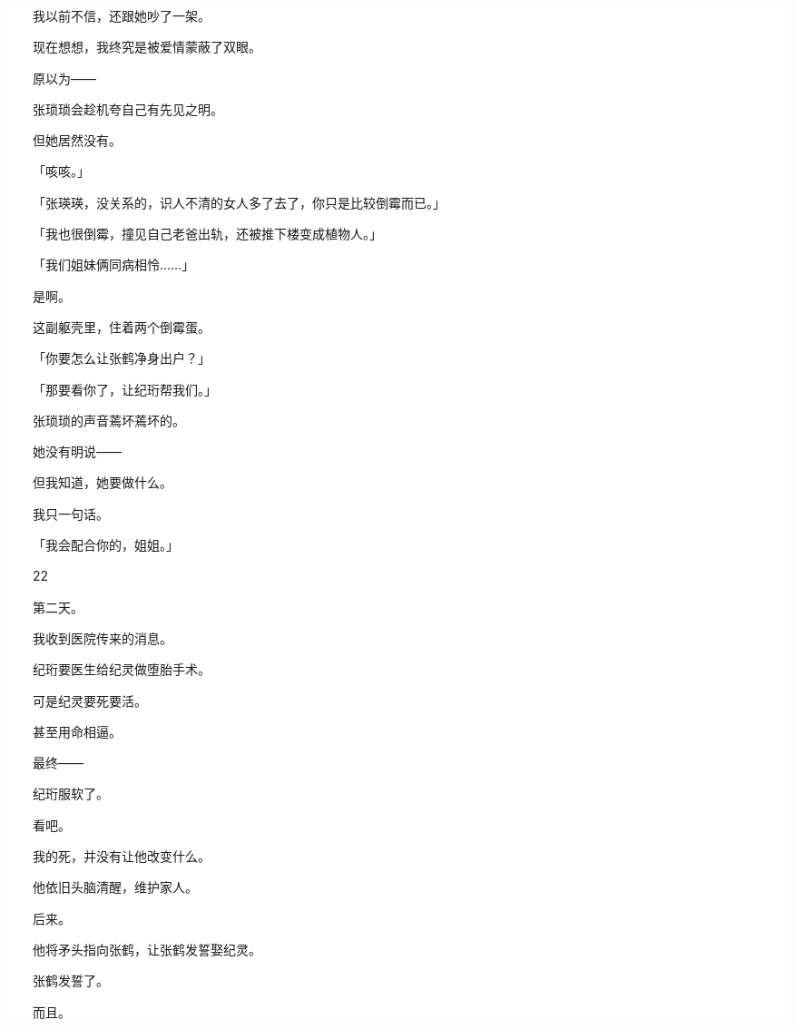 &emsp;&emsp;我以前不信，还跟她吵了一架。  
  
&emsp;&emsp;现在想想，我终究是被爱情蒙蔽了双眼。  
  
&emsp;&emsp;原以为——  
  
&emsp;&emsp;张琐琐会趁机夸自己有先见之明。  
  
&emsp;&emsp;但她居然没有。  
  
&emsp;&emsp;「咳咳。」  
  
&emsp;&emsp;「张瑛瑛，没关系的，识人不清的女人多了去了，你只是比较倒霉而已。」  
  
&emsp;&emsp;「我也很倒霉，撞见自己老爸出轨，还被推下楼变成植物人。」  
  
&emsp;&emsp;「我们姐妹俩同病相怜……」  
  
&emsp;&emsp;是啊。  
  
&emsp;&emsp;这副躯壳里，住着两个倒霉蛋。  
  
&emsp;&emsp;「你要怎么让张鹤净身出户？」  
  
&emsp;&emsp;「那要看你了，让纪珩帮我们。」  
  
&emsp;&emsp;张琐琐的声音蔫坏蔫坏的。  
  
&emsp;&emsp;她没有明说——  
  
&emsp;&emsp;但我知道，她要做什么。  
  
&emsp;&emsp;我只一句话。  
  
&emsp;&emsp;「我会配合你的，姐姐。」  
  
&emsp;&emsp;22  
  
&emsp;&emsp;第二天。  
  
&emsp;&emsp;我收到医院传来的消息。  
  
&emsp;&emsp;纪珩要医生给纪灵做堕胎手术。  
  
&emsp;&emsp;可是纪灵要死要活。  
  
&emsp;&emsp;甚至用命相逼。  
  
&emsp;&emsp;最终——  
  
&emsp;&emsp;纪珩服软了。  
  
&emsp;&emsp;看吧。  
  
&emsp;&emsp;我的死，并没有让他改变什么。  
  
&emsp;&emsp;他依旧头脑清醒，维护家人。  
  
&emsp;&emsp;后来。  
  
&emsp;&emsp;他将矛头指向张鹤，让张鹤发誓娶纪灵。  
  
&emsp;&emsp;张鹤发誓了。  
  
&emsp;&emsp;而且。  
  